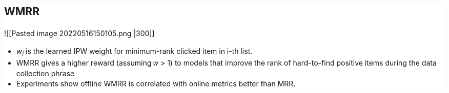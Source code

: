 ## WMRR
![[Pasted image 20220516150105.png |300]]
* $w_i$ is the learned IPW weight for minimum-rank clicked item in i-th list.
* WMRR gives a higher reward (assuming 𝑤 > 1) to models that improve the rank of hard-to-find positive items during the data collection phrase
* Experiments show offline WMRR is correlated with online metrics better than MRR.